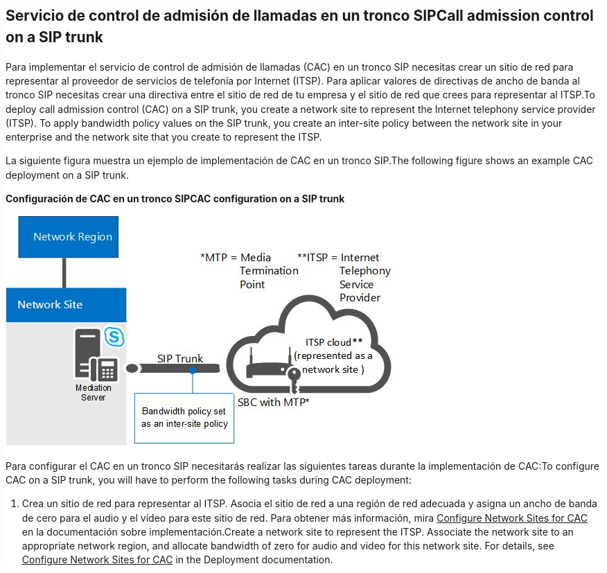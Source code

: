 ## <a name="call-admission-control-on-a-sip-trunk"></a><span data-ttu-id="94159-120">Servicio de control de admisión de llamadas en un tronco SIP</span><span class="sxs-lookup"><span data-stu-id="94159-120">Call admission control on a SIP trunk</span></span>

<span data-ttu-id="94159-p105">Para implementar el servicio de control de admisión de llamadas (CAC) en un tronco SIP necesitas crear un sitio de red para representar al proveedor de servicios de telefonía por Internet (ITSP). Para aplicar valores de directivas de ancho de banda al tronco SIP necesitas crear una directiva entre el sitio de red de tu empresa y el sitio de red que crees para representar al ITSP.</span><span class="sxs-lookup"><span data-stu-id="94159-p105">To deploy call admission control (CAC) on a SIP trunk, you create a network site to represent the Internet telephony service provider (ITSP). To apply bandwidth policy values on the SIP trunk, you create an inter-site policy between the network site in your enterprise and the network site that you create to represent the ITSP.</span></span>

<span data-ttu-id="94159-123">La siguiente figura muestra un ejemplo de implementación de CAC en un tronco SIP.</span><span class="sxs-lookup"><span data-stu-id="94159-123">The following figure shows an example CAC deployment on a SIP trunk.</span></span>

<span data-ttu-id="94159-124">**Configuración de CAC en un tronco SIP**</span><span class="sxs-lookup"><span data-stu-id="94159-124">**CAC configuration on a SIP trunk**</span></span>

![Diagrama de enlace troncal SIP del control de admisión de llamadas](../../media/CAC_SIP_trunk_1.jpg)

<span data-ttu-id="94159-126">Para configurar el CAC en un tronco SIP necesitarás realizar las siguientes tareas durante la implementación de CAC:</span><span class="sxs-lookup"><span data-stu-id="94159-126">To configure CAC on a SIP trunk, you will have to perform the following tasks during CAC deployment:</span></span>

1. <span data-ttu-id="94159-p106">Crea un sitio de red para representar al ITSP. Asocia el sitio de red a una región de red adecuada y asigna un ancho de banda de cero para el audio y el vídeo para este sitio de red. Para obtener más información, mira [Configure Network Sites for CAC](https://technet.microsoft.com/library/afcea38f-5789-45ec-97af-c6e38364950c.aspx) en la documentación sobre implementación.</span><span class="sxs-lookup"><span data-stu-id="94159-p106">Create a network site to represent the ITSP. Associate the network site to an appropriate network region, and allocate bandwidth of zero for audio and video for this network site. For details, see [Configure Network Sites for CAC](https://technet.microsoft.com/library/afcea38f-5789-45ec-97af-c6e38364950c.aspx) in the Deployment documentation.</span></span>
